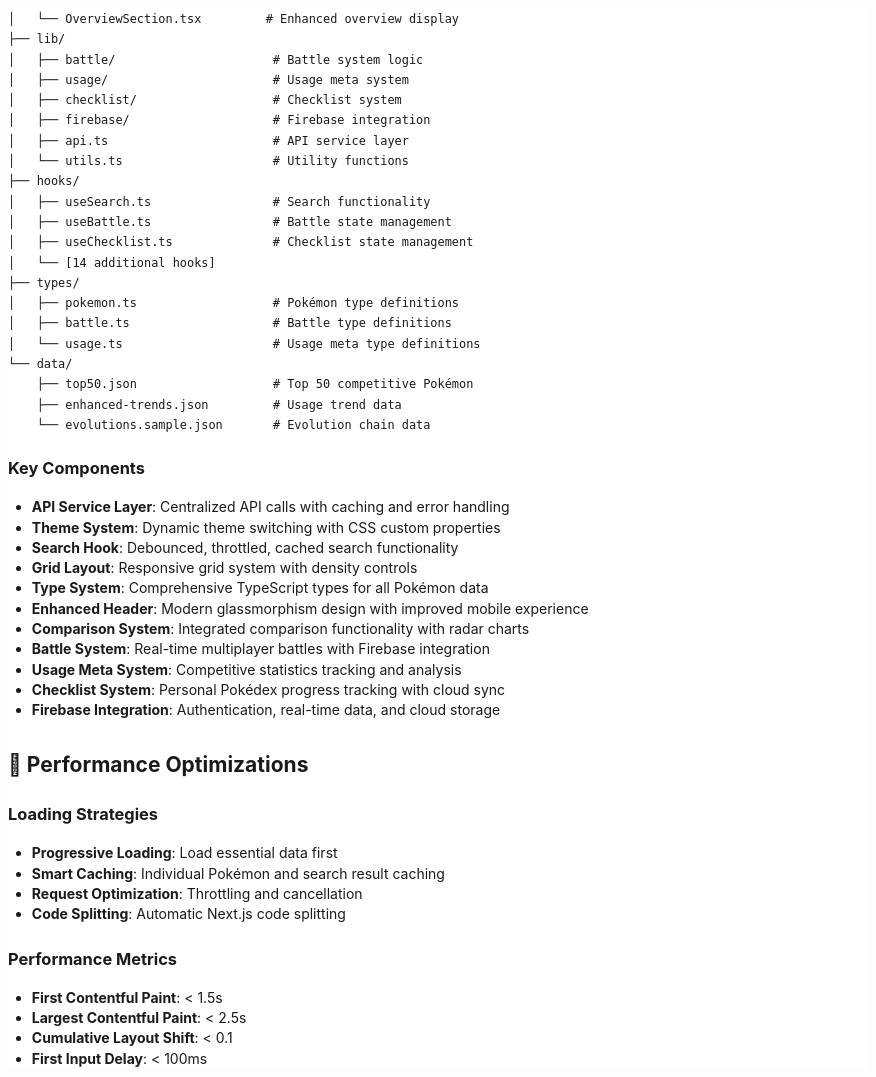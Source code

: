 ```
│   └── OverviewSection.tsx         # Enhanced overview display
├── lib/
│   ├── battle/                      # Battle system logic
│   ├── usage/                       # Usage meta system
│   ├── checklist/                   # Checklist system
│   ├── firebase/                    # Firebase integration
│   ├── api.ts                       # API service layer
│   └── utils.ts                     # Utility functions
├── hooks/
│   ├── useSearch.ts                 # Search functionality
│   ├── useBattle.ts                 # Battle state management
│   ├── useChecklist.ts              # Checklist state management
│   └── [14 additional hooks]
├── types/
│   ├── pokemon.ts                   # Pokémon type definitions
│   ├── battle.ts                    # Battle type definitions
│   └── usage.ts                     # Usage meta type definitions
└── data/
    ├── top50.json                   # Top 50 competitive Pokémon
    ├── enhanced-trends.json         # Usage trend data
    └── evolutions.sample.json       # Evolution chain data
```

### Key Components
- **API Service Layer**: Centralized API calls with caching and error handling
- **Theme System**: Dynamic theme switching with CSS custom properties
- **Search Hook**: Debounced, throttled, cached search functionality
- **Grid Layout**: Responsive grid system with density controls
- **Type System**: Comprehensive TypeScript types for all Pokémon data
- **Enhanced Header**: Modern glassmorphism design with improved mobile experience
- **Comparison System**: Integrated comparison functionality with radar charts
- **Battle System**: Real-time multiplayer battles with Firebase integration
- **Usage Meta System**: Competitive statistics tracking and analysis
- **Checklist System**: Personal Pokédex progress tracking with cloud sync
- **Firebase Integration**: Authentication, real-time data, and cloud storage

## 🚀 Performance Optimizations

### Loading Strategies
- **Progressive Loading**: Load essential data first
- **Smart Caching**: Individual Pokémon and search result caching
- **Request Optimization**: Throttling and cancellation
- **Code Splitting**: Automatic Next.js code splitting

### Performance Metrics
- **First Contentful Paint**: < 1.5s
- **Largest Contentful Paint**: < 2.5s
- **Cumulative Layout Shift**: < 0.1
- **First Input Delay**: < 100ms
